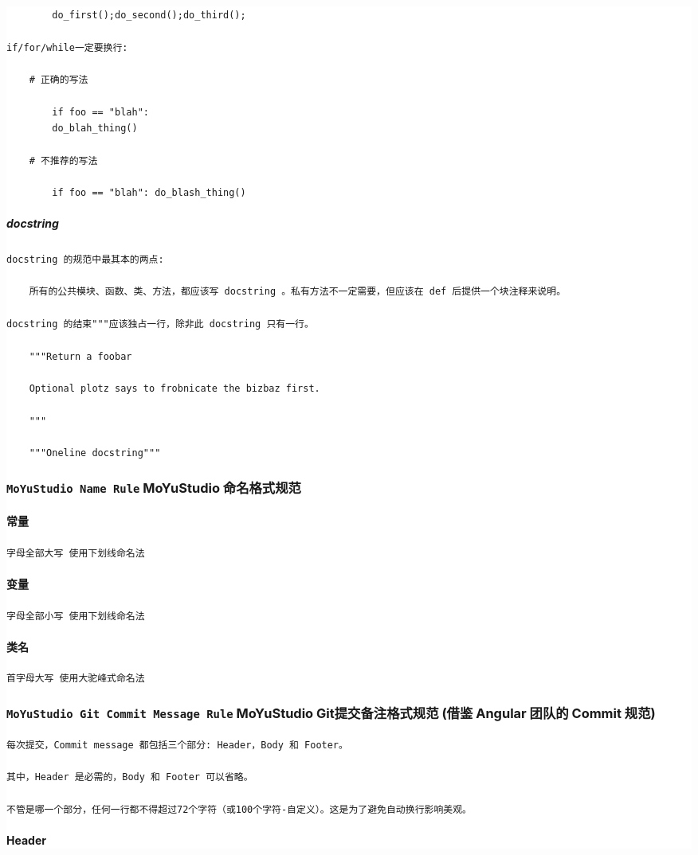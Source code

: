             do_first();do_second();do_third();

    if/for/while一定要换行: 

        # 正确的写法

            if foo == "blah":
            do_blah_thing()

        # 不推荐的写法

            if foo == "blah": do_blash_thing()

##### docstring

    docstring 的规范中最其本的两点: 

        所有的公共模块、函数、类、方法，都应该写 docstring 。私有方法不一定需要，但应该在 def 后提供一个块注释来说明。

    docstring 的结束"""应该独占一行，除非此 docstring 只有一行。

        """Return a foobar

        Optional plotz says to frobnicate the bizbaz first.

        """

        """Oneline docstring"""

### <span id = 'MoYuStudio_Name_Rule'>`MoYuStudio Name Rule`</span> MoYuStudio 命名格式规范

#### 常量

    字母全部大写 使用下划线命名法

#### 变量

    字母全部小写 使用下划线命名法

#### 类名

    首字母大写 使用大驼峰式命名法


### <span id = 'MoYuStudio_Git_Commit_Message_Rule'>`MoYuStudio Git Commit Message Rule`</span> MoYuStudio Git提交备注格式规范 (借鉴 Angular 团队的 Commit 规范)

    每次提交，Commit message 都包括三个部分: Header，Body 和 Footer。

    其中，Header 是必需的，Body 和 Footer 可以省略。

    不管是哪一个部分，任何一行都不得超过72个字符（或100个字符-自定义）。这是为了避免自动换行影响美观。

#### Header
